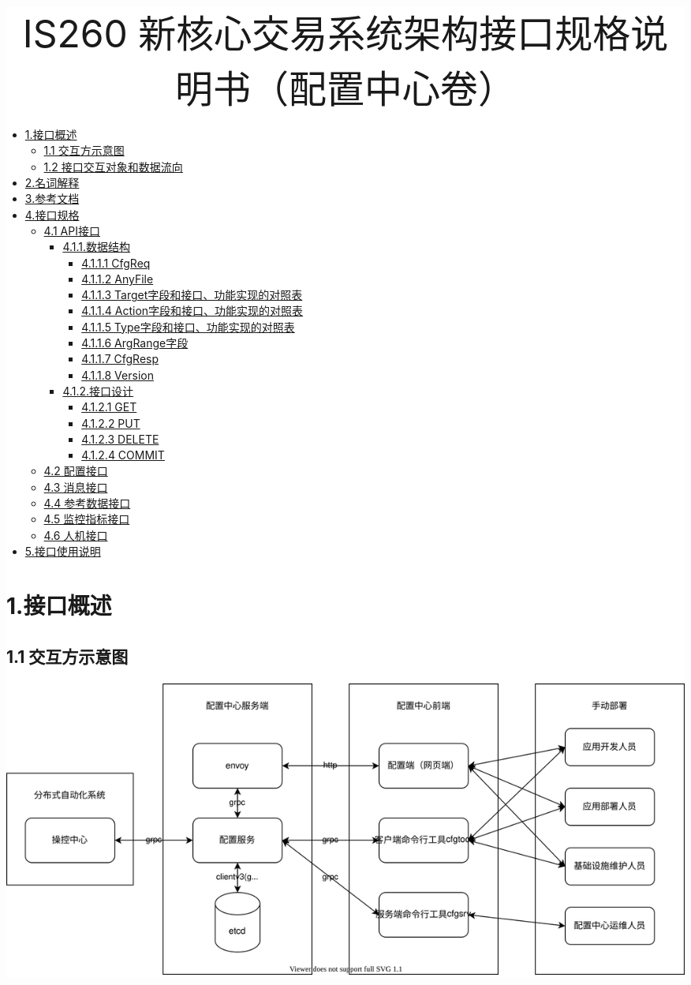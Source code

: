 <center><font size=7>IS260 新核心交易系统架构接口规格说明书（配置中心卷）</font></center>





- [1.接口概述](#1接口概述)
  - [1.1 交互方示意图](#11-交互方示意图)
  - [1.2 接口交互对象和数据流向](#12-接口交互对象和数据流向)
- [2.名词解释](#2名词解释)
- [3.参考文档](#3参考文档)
- [4.接口规格](#4接口规格)
  - [4.1 API接口](#41-api接口)
    - [4.1.1.数据结构](#411数据结构)
      - [4.1.1.1 CfgReq](#4111-cfgreq)
      - [4.1.1.2 AnyFile](#4112-anyfile)
      - [4.1.1.3 Target字段和接口、功能实现的对照表](#4113-target字段和接口功能实现的对照表)
      - [4.1.1.4 Action字段和接口、功能实现的对照表](#4114-action字段和接口功能实现的对照表)
      - [4.1.1.5 Type字段和接口、功能实现的对照表](#4115-type字段和接口功能实现的对照表)
      - [4.1.1.6 ArgRange字段](#4116-argrange字段)
      - [4.1.1.7 CfgResp](#4117-cfgresp)
      - [4.1.1.8 Version](#4118-version)
    - [4.1.2.接口设计](#412接口设计)
      - [4.1.2.1 GET](#4121-get)
      - [4.1.2.2 PUT](#4122-put)
      - [4.1.2.3 DELETE](#4123-delete)
      - [4.1.2.4 COMMIT](#4124-commit)
  - [4.2 配置接口](#42-配置接口)
  - [4.3 消息接口](#43-消息接口)
  - [4.4 参考数据接口](#44-参考数据接口)
  - [4.5 监控指标接口](#45-监控指标接口)
  - [4.6 人机接口](#46-人机接口)
- [5.接口使用说明](#5接口使用说明)



# 1.接口概述

## 1.1 交互方示意图

![alt](images/需规/交互方1.2.svg)
